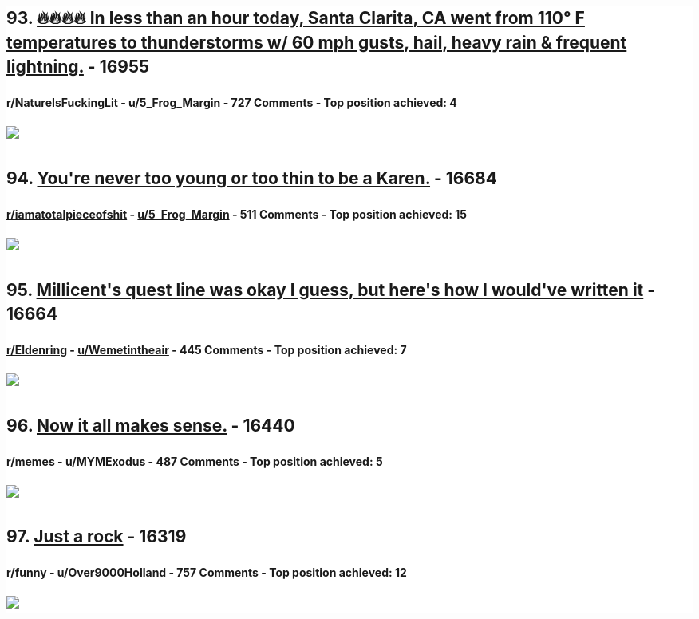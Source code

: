 ## 93. [🔥🔥🔥🔥 In less than an hour today, Santa Clarita, CA went from 110° F temperatures to thunderstorms w/ 60 mph gusts, hail, heavy rain &amp; frequent lightning.](http://reddit.com/r/NatureIsFuckingLit/comments/x6uzdx/in_less_than_an_hour_today_santa_clarita_ca_went/) - 16955
#### [r/NatureIsFuckingLit](http://reddit.com/r/NatureIsFuckingLit) - [u/5_Frog_Margin](http://reddit.com/u/5_Frog_Margin) - 727 Comments - Top position achieved: 4

<a href="https://v.redd.it/eqksanygm4m91"><img src="https://b.thumbs.redditmedia.com/C1_F7h5s4rseID-d0qhNX-FWSLSovoA5O-LQdmMRVGg.jpg"></img></a>

## 94. [You're never too young or too thin to be a Karen.](http://reddit.com/r/iamatotalpieceofshit/comments/x6ihl4/youre_never_too_young_or_too_thin_to_be_a_karen/) - 16684
#### [r/iamatotalpieceofshit](http://reddit.com/r/iamatotalpieceofshit) - [u/5_Frog_Margin](http://reddit.com/u/5_Frog_Margin) - 511 Comments - Top position achieved: 15

<a href="https://v.redd.it/rokhyxgz22m91"><img src="https://b.thumbs.redditmedia.com/44sr2NKi531AZ-6wCsHJm4KRq-0xiPyjRvmPgjk6Zeg.jpg"></img></a>

## 95. [Millicent's quest line was okay I guess, but here's how I would've written it](http://reddit.com/r/Eldenring/comments/x6mirt/millicents_quest_line_was_okay_i_guess_but_heres/) - 16664
#### [r/Eldenring](http://reddit.com/r/Eldenring) - [u/Wemetintheair](http://reddit.com/u/Wemetintheair) - 445 Comments - Top position achieved: 7

<a href="https://www.reddit.com/gallery/x6mirt"><img src="spoiler"></img></a>

## 96. [Now it all makes sense.](http://reddit.com/r/memes/comments/x6ai4i/now_it_all_makes_sense/) - 16440
#### [r/memes](http://reddit.com/r/memes) - [u/MYMExodus](http://reddit.com/u/MYMExodus) - 487 Comments - Top position achieved: 5

<a href="https://i.redd.it/r5gjvf1byzl91.jpg"><img src="https://b.thumbs.redditmedia.com/hL4bWifbgTpGDt9_0sUSSMDsaHfmyIuxhWNc624zegM.jpg"></img></a>

## 97. [Just a rock](http://reddit.com/r/funny/comments/x6kuah/just_a_rock/) - 16319
#### [r/funny](http://reddit.com/r/funny) - [u/Over9000Holland](http://reddit.com/u/Over9000Holland) - 757 Comments - Top position achieved: 12

<a href="https://i.redd.it/xz58609zj2m91.jpg"><img src="https://a.thumbs.redditmedia.com/EotTGuvUckGvzJGJLzrIADOyqrSwvhNB2BLakI-Sgk4.jpg"></img></a>
